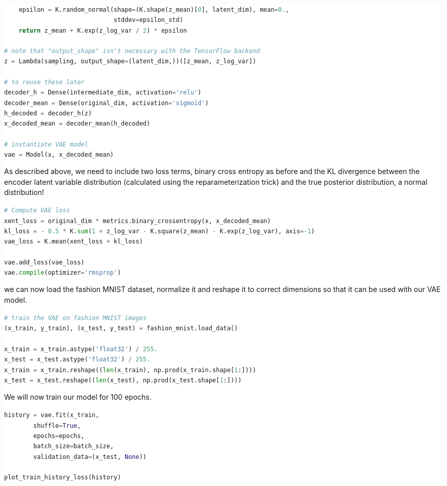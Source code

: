 ```python
    epsilon = K.random_normal(shape=(K.shape(z_mean)[0], latent_dim), mean=0.,
                              stddev=epsilon_std)
    return z_mean + K.exp(z_log_var / 2) * epsilon

# note that "output_shape" isn't necessary with the TensorFlow backend
z = Lambda(sampling, output_shape=(latent_dim,))([z_mean, z_log_var])

# to reuse these later
decoder_h = Dense(intermediate_dim, activation='relu')
decoder_mean = Dense(original_dim, activation='sigmoid')
h_decoded = decoder_h(z)
x_decoded_mean = decoder_mean(h_decoded)

# instantiate VAE model
vae = Model(x, x_decoded_mean)
```

As described above, we need to include two loss terms, binary cross entropy as before and the KL
divergence between the encoder latent variable distribution (calculated using the
reparameterization trick) and the true posterior distribution, a normal distribution!

```python
# Compute VAE loss
xent_loss = original_dim * metrics.binary_crossentropy(x, x_decoded_mean)
kl_loss = - 0.5 * K.sum(1 + z_log_var - K.square(z_mean) - K.exp(z_log_var), axis=-1)
vae_loss = K.mean(xent_loss + kl_loss)

vae.add_loss(vae_loss)
vae.compile(optimizer='rmsprop')
```

we can now load the fashion MNIST dataset, normalize it and reshape it to correct dimensions so
that it can be used with our VAE model.

```python
# train the VAE on fashion MNIST images
(x_train, y_train), (x_test, y_test) = fashion_mnist.load_data()

x_train = x_train.astype('float32') / 255.
x_test = x_test.astype('float32') / 255.
x_train = x_train.reshape((len(x_train), np.prod(x_train.shape[1:])))
x_test = x_test.reshape((len(x_test), np.prod(x_test.shape[1:])))
```

We will now train our model for 100 epochs.

```python
history = vae.fit(x_train,
        shuffle=True,
        epochs=epochs,
        batch_size=batch_size,
        validation_data=(x_test, None))

plot_train_history_loss(history)
```


[keras]: https://keras.io
[tensorflow]: https://tensorflow.org
[pca]: https://en.wikipedia.org/wiki/Principal_component_analysis
[1]: https://www.coursera.org/learn/neural-networks/lecture/JiT1i/from-pca-to-autoencoders-5-mins
[f-mnist]: https://github.com/zalandoresearch/fashion-mnist
[mnist]: https://yann.lecun.com/exdb/mnist/
[2]: https://github.com/zalandoresearch/fashion-mnist#to-serious-machine-learning-researchers
[article]: https://blog.keras.io/building-autoencoders-in-keras.html
[3]: https://twitter.com/fchollet
[cae]: https://pgaleone.eu/neural-networks/2016/11/24/convolutional-autoencoders/
[ref1]: https://arxiv.org/abs/1211.4246
[ref2]: https://arxiv.org/abs/1305.6663
[lstm]: https://towardsdatascience.com/recurrent-neural-networks-and-lstm-4b601dd822a5
[lstm]: https://towardsdatascience.com/recurrent-neural-networks-and-lstm-4b601dd822a5
[lvm]: https://en.wikipedia.org/wiki/Latent_variable_model
[vae]: https://ermongroup.github.io/cs228-notes/extras/vae/
[vae1]: https://kvfrans.com/variational-autoencoders-explained/
[vae2]: https://wiseodd.github.io/techblog/2016/12/10/variational-autoencoder/
[vae3]: https://jaan.io/what-is-variational-autoencoder-vae-tutorial/
[vae_ref1]: https://arxiv.org/pdf/1312.6114.pdf
[vae_ref2]: https://arxiv.org/abs/1401.4082
[kl]: https://en.wikipedia.org/wiki/Kullback%E2%80%93Leibler_divergence
[ce]: https://en.wikipedia.org/wiki/Cross_entropy
[kpca]: https://en.wikipedia.org/wiki/Kernel_principal_component_analysis
[ref3]: https://arxiv.org/pdf/1703.00848.pdf
[ref4]: https://www.kaggle.com/c/denoising-dirty-documents
[ref5]: https://arxiv.org/pdf/1603.08511.pdf
[unet]: https://arxiv.org/abs/1505.04597
[fico]: https://www.fico.com/en/blogs/analytics-optimization/improving-model-data-governance-auto-encoders/
[anamoly]: https://arxiv.org/pdf/1802.03903.pdf
[fraud]: https://www.kaggle.com/mlg-ulb/creditcardfraud
[gen]: https://blog.openai.com/generative-models/